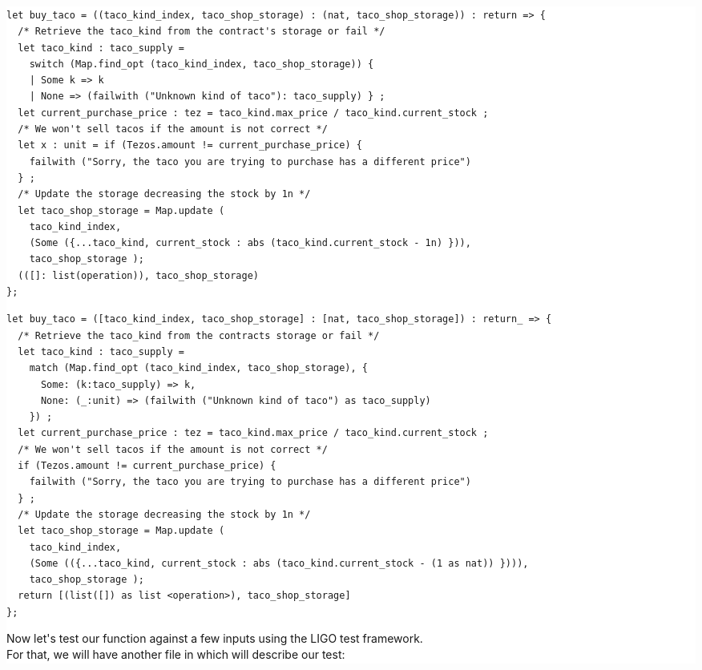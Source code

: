 </Syntax>
<Syntax syntax="reasonligo">

```reasonligo group=b
let buy_taco = ((taco_kind_index, taco_shop_storage) : (nat, taco_shop_storage)) : return => {
  /* Retrieve the taco_kind from the contract's storage or fail */
  let taco_kind : taco_supply =
    switch (Map.find_opt (taco_kind_index, taco_shop_storage)) {
    | Some k => k
    | None => (failwith ("Unknown kind of taco"): taco_supply) } ;
  let current_purchase_price : tez = taco_kind.max_price / taco_kind.current_stock ;
  /* We won't sell tacos if the amount is not correct */
  let x : unit = if (Tezos.amount != current_purchase_price) {
    failwith ("Sorry, the taco you are trying to purchase has a different price")
  } ;
  /* Update the storage decreasing the stock by 1n */
  let taco_shop_storage = Map.update (
    taco_kind_index,
    (Some ({...taco_kind, current_stock : abs (taco_kind.current_stock - 1n) })),
    taco_shop_storage );
  (([]: list(operation)), taco_shop_storage)
};
```

</Syntax>
<Syntax syntax="jsligo">

```jsligo group=b
let buy_taco = ([taco_kind_index, taco_shop_storage] : [nat, taco_shop_storage]) : return_ => {
  /* Retrieve the taco_kind from the contracts storage or fail */
  let taco_kind : taco_supply =
    match (Map.find_opt (taco_kind_index, taco_shop_storage), {
      Some: (k:taco_supply) => k,
      None: (_:unit) => (failwith ("Unknown kind of taco") as taco_supply)
    }) ;
  let current_purchase_price : tez = taco_kind.max_price / taco_kind.current_stock ;
  /* We won't sell tacos if the amount is not correct */
  if (Tezos.amount != current_purchase_price) {
    failwith ("Sorry, the taco you are trying to purchase has a different price")
  } ;
  /* Update the storage decreasing the stock by 1n */
  let taco_shop_storage = Map.update (
    taco_kind_index,
    (Some (({...taco_kind, current_stock : abs (taco_kind.current_stock - (1 as nat)) }))),
    taco_shop_storage );
  return [(list([]) as list <operation>), taco_shop_storage]
};
```

</Syntax>

Now let's test our function against a few inputs using the LIGO test framework.  
For that, we will have another file in which will describe our test:  

<Syntax syntax="pascaligo">
